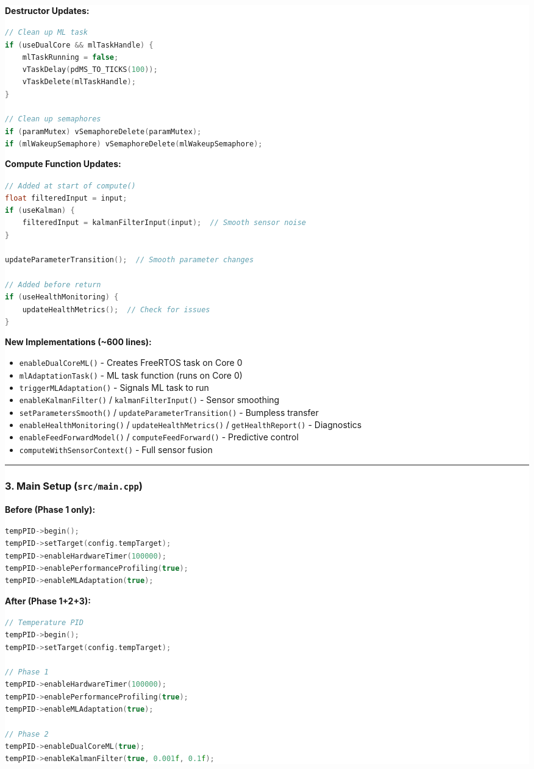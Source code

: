 **Destructor Updates:**
```cpp
// Clean up ML task
if (useDualCore && mlTaskHandle) {
    mlTaskRunning = false;
    vTaskDelay(pdMS_TO_TICKS(100));
    vTaskDelete(mlTaskHandle);
}

// Clean up semaphores
if (paramMutex) vSemaphoreDelete(paramMutex);
if (mlWakeupSemaphore) vSemaphoreDelete(mlWakeupSemaphore);
```

**Compute Function Updates:**
```cpp
// Added at start of compute()
float filteredInput = input;
if (useKalman) {
    filteredInput = kalmanFilterInput(input);  // Smooth sensor noise
}

updateParameterTransition();  // Smooth parameter changes

// Added before return
if (useHealthMonitoring) {
    updateHealthMetrics();  // Check for issues
}
```

**New Implementations (~600 lines):**
- `enableDualCoreML()` - Creates FreeRTOS task on Core 0
- `mlAdaptationTask()` - ML task function (runs on Core 0)
- `triggerMLAdaptation()` - Signals ML task to run
- `enableKalmanFilter()` / `kalmanFilterInput()` - Sensor smoothing
- `setParametersSmooth()` / `updateParameterTransition()` - Bumpless transfer
- `enableHealthMonitoring()` / `updateHealthMetrics()` / `getHealthReport()` - Diagnostics
- `enableFeedForwardModel()` / `computeFeedForward()` - Predictive control
- `computeWithSensorContext()` - Full sensor fusion

---

### 3. Main Setup (`src/main.cpp`)

**Before (Phase 1 only):**
```cpp
tempPID->begin();
tempPID->setTarget(config.tempTarget);
tempPID->enableHardwareTimer(100000);
tempPID->enablePerformanceProfiling(true);
tempPID->enableMLAdaptation(true);
```

**After (Phase 1+2+3):**
```cpp
// Temperature PID
tempPID->begin();
tempPID->setTarget(config.tempTarget);

// Phase 1
tempPID->enableHardwareTimer(100000);
tempPID->enablePerformanceProfiling(true);
tempPID->enableMLAdaptation(true);

// Phase 2
tempPID->enableDualCoreML(true);
tempPID->enableKalmanFilter(true, 0.001f, 0.1f);
```